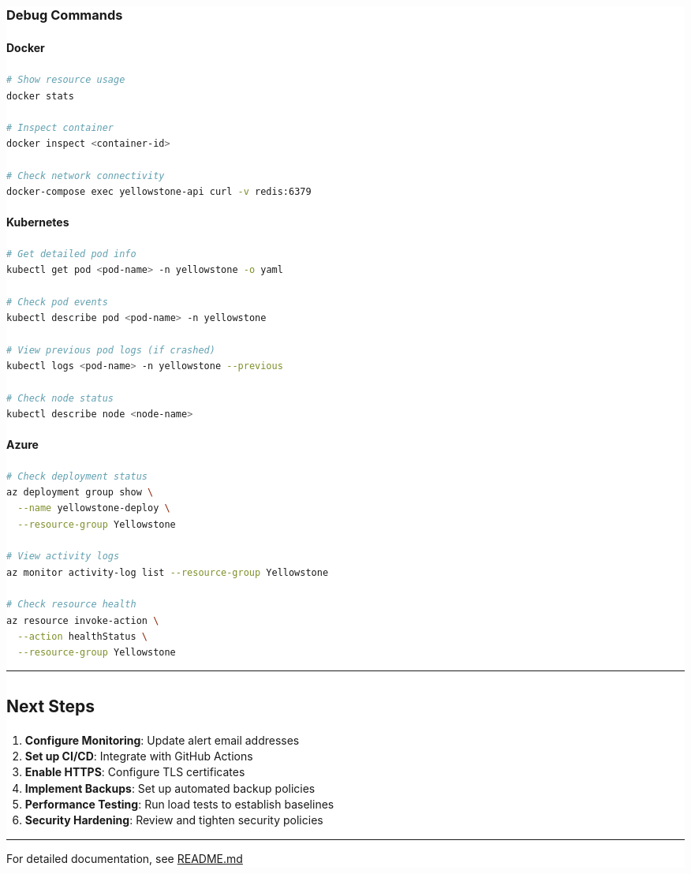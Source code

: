 ### Debug Commands

#### Docker

```bash
# Show resource usage
docker stats

# Inspect container
docker inspect <container-id>

# Check network connectivity
docker-compose exec yellowstone-api curl -v redis:6379
```

#### Kubernetes

```bash
# Get detailed pod info
kubectl get pod <pod-name> -n yellowstone -o yaml

# Check pod events
kubectl describe pod <pod-name> -n yellowstone

# View previous pod logs (if crashed)
kubectl logs <pod-name> -n yellowstone --previous

# Check node status
kubectl describe node <node-name>
```

#### Azure

```bash
# Check deployment status
az deployment group show \
  --name yellowstone-deploy \
  --resource-group Yellowstone

# View activity logs
az monitor activity-log list --resource-group Yellowstone

# Check resource health
az resource invoke-action \
  --action healthStatus \
  --resource-group Yellowstone
```

---

## Next Steps

1. **Configure Monitoring**: Update alert email addresses
2. **Set up CI/CD**: Integrate with GitHub Actions
3. **Enable HTTPS**: Configure TLS certificates
4. **Implement Backups**: Set up automated backup policies
5. **Performance Testing**: Run load tests to establish baselines
6. **Security Hardening**: Review and tighten security policies

---

For detailed documentation, see [README.md](./README.md)
